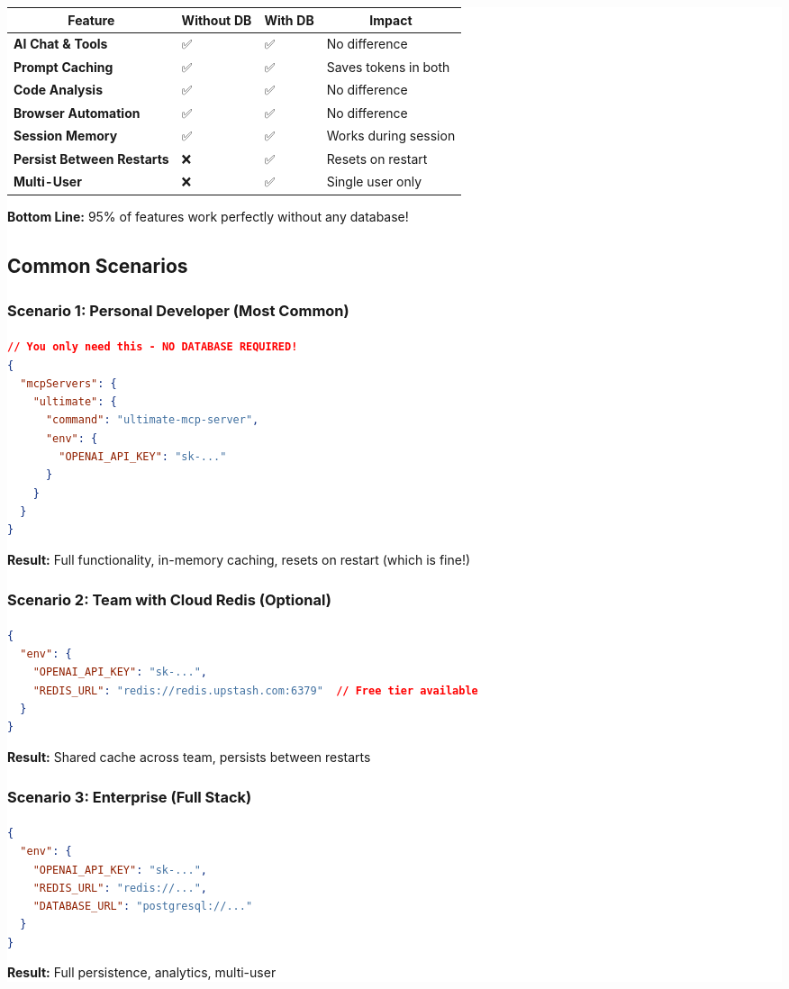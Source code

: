 | Feature | Without DB | With DB | Impact |
|---------|------------|---------|--------|
| **AI Chat & Tools** | ✅ | ✅ | No difference |
| **Prompt Caching** | ✅ | ✅ | Saves tokens in both |
| **Code Analysis** | ✅ | ✅ | No difference |
| **Browser Automation** | ✅ | ✅ | No difference |
| **Session Memory** | ✅ | ✅ | Works during session |
| **Persist Between Restarts** | ❌ | ✅ | Resets on restart |
| **Multi-User** | ❌ | ✅ | Single user only |

**Bottom Line:** 95% of features work perfectly without any database!

## Common Scenarios

### Scenario 1: Personal Developer (Most Common)
```json
// You only need this - NO DATABASE REQUIRED!
{
  "mcpServers": {
    "ultimate": {
      "command": "ultimate-mcp-server",
      "env": {
        "OPENAI_API_KEY": "sk-..."
      }
    }
  }
}
```
**Result:** Full functionality, in-memory caching, resets on restart (which is fine!)

### Scenario 2: Team with Cloud Redis (Optional)
```json
{
  "env": {
    "OPENAI_API_KEY": "sk-...",
    "REDIS_URL": "redis://redis.upstash.com:6379"  // Free tier available
  }
}
```
**Result:** Shared cache across team, persists between restarts

### Scenario 3: Enterprise (Full Stack)
```json
{
  "env": {
    "OPENAI_API_KEY": "sk-...",
    "REDIS_URL": "redis://...",
    "DATABASE_URL": "postgresql://..."
  }
}
```
**Result:** Full persistence, analytics, multi-user
